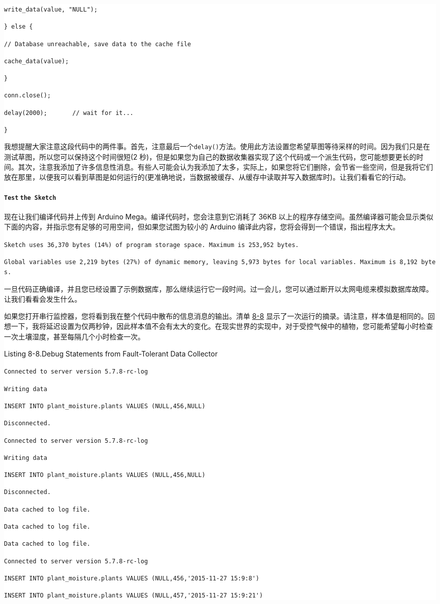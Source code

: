 `write_data(value, "NULL");`

`} else {`

`// Database unreachable, save data to the cache file`

`cache_data(value);`

`}`

`conn.close();`

`delay(2000);       // wait for it...`

`}`

我想提醒大家注意这段代码中的两件事。首先，注意最后一个`delay()`方法。使用此方法设置您希望草图等待采样的时间。因为我们只是在测试草图，所以您可以保持这个时间很短(2 秒)，但是如果您为自己的数据收集器实现了这个代码或一个派生代码，您可能想要更长的时间。其次，注意我添加了许多信息性消息。有些人可能会认为我添加了太多，实际上，如果您将它们删除，会节省一些空间，但是我将它们放在那里，以便我可以看到草图是如何运行的(更准确地说，当数据被缓存、从缓存中读取并写入数据库时)。让我们看看它的行动。

#### `Test` `the Sketch`

现在让我们编译代码并上传到 Arduino Mega。编译代码时，您会注意到它消耗了 36KB 以上的程序存储空间。虽然编译器可能会显示类似下面的内容，并指示您有足够的可用空间，但如果您试图为较小的 Arduino 编译此内容，您将会得到一个错误，指出程序太大。

`Sketch uses 36,370 bytes (14%) of program storage space. Maximum is 253,952 bytes.`

`Global variables use 2,219 bytes (27%) of dynamic memory, leaving 5,973 bytes for local variables. Maximum is 8,192 bytes.`

一旦代码正确编译，并且您已经设置了示例数据库，那么继续运行它一段时间。过一会儿，您可以通过断开以太网电缆来模拟数据库故障。让我们看看会发生什么。

如果您打开串行监控器，您将看到我在整个代码中散布的信息消息的输出。清单 [8-8](#FPar20) 显示了一次运行的摘录。请注意，样本值是相同的。回想一下，我将延迟设置为仅两秒钟，因此样本值不会有太大的变化。在现实世界的实现中，对于受控气候中的植物，您可能希望每小时检查一次土壤湿度，甚至每隔几个小时检查一次。

Listing 8-8.Debug Statements from Fault-Tolerant Data Collector

`Connected to server version 5.7.8-rc-log`

`Writing data`

`INSERT INTO plant_moisture.plants VALUES (NULL,456,NULL)`

`Disconnected.`

`Connected to server version 5.7.8-rc-log`

`Writing data`

`INSERT INTO plant_moisture.plants VALUES (NULL,456,NULL)`

`Disconnected.`

`Data cached to log file.`

`Data cached to log file.`

`Data cached to log file.`

`Connected to server version 5.7.8-rc-log`

`INSERT INTO plant_moisture.plants VALUES (NULL,456,'2015-11-27 15:9:8')`

`INSERT INTO plant_moisture.plants VALUES (NULL,457,'2015-11-27 15:9:21')`

